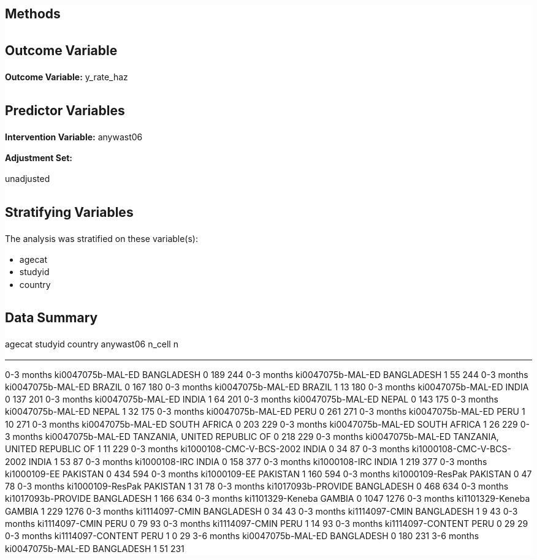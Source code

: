 





## Methods
## Outcome Variable

**Outcome Variable:** y_rate_haz

## Predictor Variables

**Intervention Variable:** anywast06

**Adjustment Set:**

unadjusted

## Stratifying Variables

The analysis was stratified on these variable(s):

* agecat
* studyid
* country

## Data Summary

agecat         studyid                    country                        anywast06    n_cell      n
-------------  -------------------------  -----------------------------  ----------  -------  -----
0-3 months     ki0047075b-MAL-ED          BANGLADESH                     0               189    244
0-3 months     ki0047075b-MAL-ED          BANGLADESH                     1                55    244
0-3 months     ki0047075b-MAL-ED          BRAZIL                         0               167    180
0-3 months     ki0047075b-MAL-ED          BRAZIL                         1                13    180
0-3 months     ki0047075b-MAL-ED          INDIA                          0               137    201
0-3 months     ki0047075b-MAL-ED          INDIA                          1                64    201
0-3 months     ki0047075b-MAL-ED          NEPAL                          0               143    175
0-3 months     ki0047075b-MAL-ED          NEPAL                          1                32    175
0-3 months     ki0047075b-MAL-ED          PERU                           0               261    271
0-3 months     ki0047075b-MAL-ED          PERU                           1                10    271
0-3 months     ki0047075b-MAL-ED          SOUTH AFRICA                   0               203    229
0-3 months     ki0047075b-MAL-ED          SOUTH AFRICA                   1                26    229
0-3 months     ki0047075b-MAL-ED          TANZANIA, UNITED REPUBLIC OF   0               218    229
0-3 months     ki0047075b-MAL-ED          TANZANIA, UNITED REPUBLIC OF   1                11    229
0-3 months     ki1000108-CMC-V-BCS-2002   INDIA                          0                34     87
0-3 months     ki1000108-CMC-V-BCS-2002   INDIA                          1                53     87
0-3 months     ki1000108-IRC              INDIA                          0               158    377
0-3 months     ki1000108-IRC              INDIA                          1               219    377
0-3 months     ki1000109-EE               PAKISTAN                       0               434    594
0-3 months     ki1000109-EE               PAKISTAN                       1               160    594
0-3 months     ki1000109-ResPak           PAKISTAN                       0                47     78
0-3 months     ki1000109-ResPak           PAKISTAN                       1                31     78
0-3 months     ki1017093b-PROVIDE         BANGLADESH                     0               468    634
0-3 months     ki1017093b-PROVIDE         BANGLADESH                     1               166    634
0-3 months     ki1101329-Keneba           GAMBIA                         0              1047   1276
0-3 months     ki1101329-Keneba           GAMBIA                         1               229   1276
0-3 months     ki1114097-CMIN             BANGLADESH                     0                34     43
0-3 months     ki1114097-CMIN             BANGLADESH                     1                 9     43
0-3 months     ki1114097-CMIN             PERU                           0                79     93
0-3 months     ki1114097-CMIN             PERU                           1                14     93
0-3 months     ki1114097-CONTENT          PERU                           0                29     29
0-3 months     ki1114097-CONTENT          PERU                           1                 0     29
3-6 months     ki0047075b-MAL-ED          BANGLADESH                     0               180    231
3-6 months     ki0047075b-MAL-ED          BANGLADESH                     1                51    231